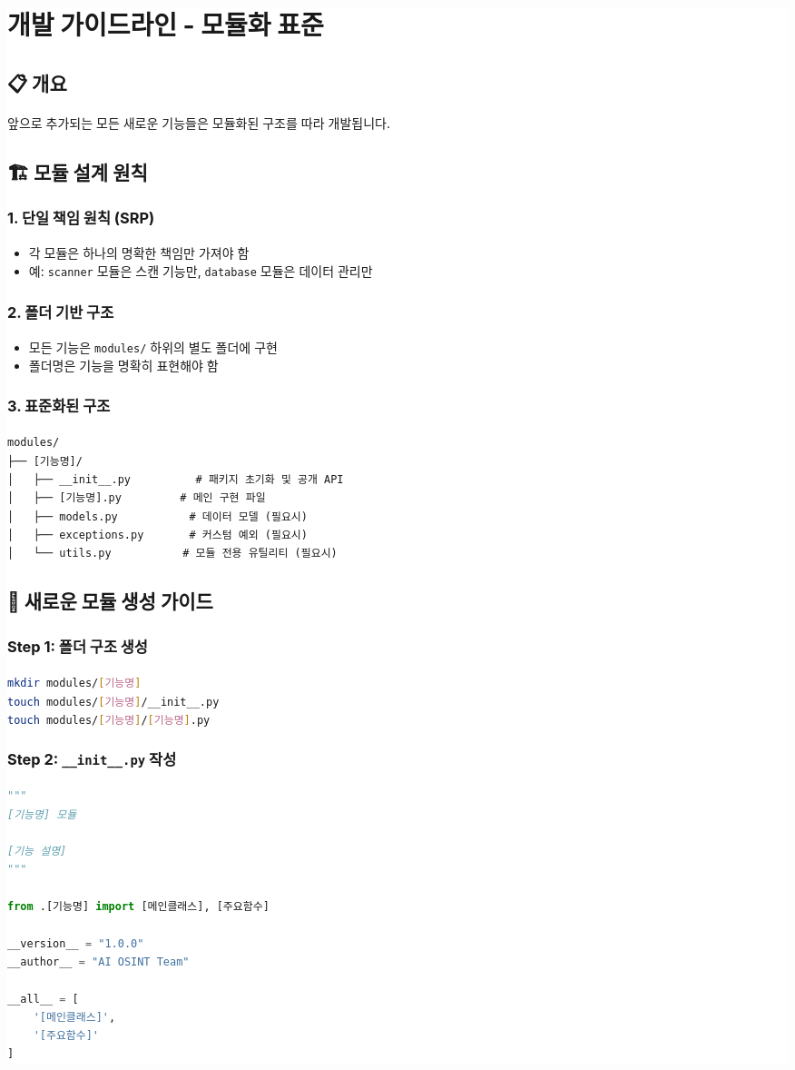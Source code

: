 # 개발 가이드라인 - 모듈화 표준

## 📋 개요

앞으로 추가되는 모든 새로운 기능들은 모듈화된 구조를 따라 개발됩니다.

## 🏗️ 모듈 설계 원칙

### 1. **단일 책임 원칙 (SRP)**
- 각 모듈은 하나의 명확한 책임만 가져야 함
- 예: `scanner` 모듈은 스캔 기능만, `database` 모듈은 데이터 관리만

### 2. **폴더 기반 구조**
- 모든 기능은 `modules/` 하위의 별도 폴더에 구현
- 폴더명은 기능을 명확히 표현해야 함

### 3. **표준화된 구조**
```
modules/
├── [기능명]/
│   ├── __init__.py          # 패키지 초기화 및 공개 API
│   ├── [기능명].py         # 메인 구현 파일
│   ├── models.py           # 데이터 모델 (필요시)
│   ├── exceptions.py       # 커스텀 예외 (필요시)
│   └── utils.py           # 모듈 전용 유틸리티 (필요시)
```

## 📁 새로운 모듈 생성 가이드

### Step 1: 폴더 구조 생성
```bash
mkdir modules/[기능명]
touch modules/[기능명]/__init__.py
touch modules/[기능명]/[기능명].py
```

### Step 2: `__init__.py` 작성
```python
"""
[기능명] 모듈

[기능 설명]
"""

from .[기능명] import [메인클래스], [주요함수]

__version__ = "1.0.0"
__author__ = "AI OSINT Team"

__all__ = [
    '[메인클래스]',
    '[주요함수]'
]
```

